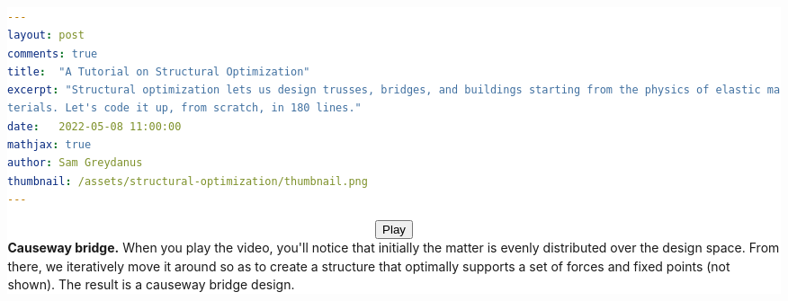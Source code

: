 ```yaml
---
layout: post
comments: true
title:  "A Tutorial on Structural Optimization"
excerpt: "Structural optimization lets us design trusses, bridges, and buildings starting from the physics of elastic materials. Let's code it up, from scratch, in 180 lines."
date:   2022-05-08 11:00:00
mathjax: true
author: Sam Greydanus
thumbnail: /assets/structural-optimization/thumbnail.png
---
```


<style>
.wrap {
    max-width: 900px;
}
p {
    font-family: sans-serif;
    font-size: 16.75px;
    font-weight: 300;
    overflow-wrap: break-word; /* allow wrapping of very very long strings, like txids */
}
.post pre,
.post code {
    background-color: #fafafa;
    font-size: 14px; /* make code smaller for this post... */
}
pre {
 white-space: pre-wrap;       /* css-3 */
 white-space: -moz-pre-wrap;  /* Mozilla, since 1999 */
 white-space: -pre-wrap;      /* Opera 4-6 */
 white-space: -o-pre-wrap;    /* Opera 7 */
 word-wrap: break-word;       /* Internet Explorer 5.5+ */
}
</style>

<div class="imgcap" style="display: block; margin-left: auto; margin-right: auto; width:99.9%">
  <div style="width:100%; min-width:250px; display: inline-block; vertical-align: top;text-align:center;">
    <video id="hero_video" style="width:100%;min-width:250px;" poster="/assets/structural-optimization/causeway.png">
      <source src="/assets/structural-optimization/causeway.mp4" type="video/mp4">
    </video>
    <button class="playbutton" id="hero_video_button" onclick="playPauseHero()">Play</button>
  </div>
  <div style="text-align:left; display:block; margin-left: auto; margin-right: auto; width:100%"><b>Causeway bridge.</b> When you play the video, you'll notice that initially the matter is evenly distributed over the design space. From there, we iteratively move it around so as to create a structure that optimally supports a set of forces and fixed points (not shown). The result is a causeway bridge design.</div>
</div>
